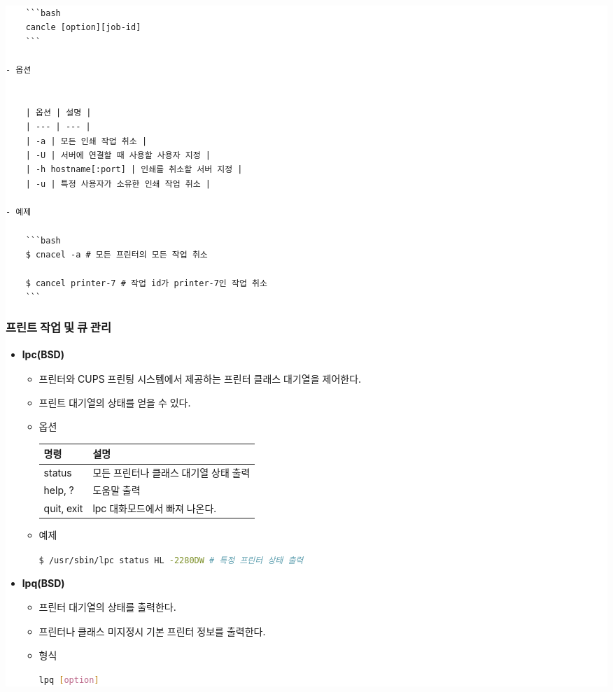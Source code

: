         ```bash
        cancle [option][job-id]
        ```
        
    - 옵션
        
        
        | 옵션 | 설명 |
        | --- | --- |
        | -a | 모든 인쇄 작업 취소 |
        | -U | 서버에 연결할 때 사용할 사용자 지정 |
        | -h hostname[:port] | 인쇄를 취소할 서버 지정 |
        | -u | 특정 사용자가 소유한 인쇄 작업 취소 |
    
    - 예제
        
        ```bash
        $ cnacel -a # 모든 프린터의 모든 작업 취소
        
        $ cancel printer-7 # 작업 id가 printer-7인 작업 취소
        ```
        

### 프린트 작업 및 큐 관리

- **lpc(BSD)**
    - 프린터와 CUPS 프린팅 시스템에서 제공하는 프린터 클래스 대기열을 제어한다.
    - 프린트 대기열의 상태를 얻을 수 있다.
    - 옵션
        
        
        | 명령 | 설명 |
        | --- | --- |
        | status | 모든 프린터나 클래스 대기열 상태 출력 |
        | help, ? | 도움말 출력 |
        | quit, exit | lpc 대화모드에서 빠져 나온다. |
    
    - 예제
        
        ```bash
        $ /usr/sbin/lpc status HL -2280DW # 특정 프린터 상태 출력
        ```
        

- **lpq(BSD)**
    - 프린터 대기열의 상태를 출력한다.
    - 프린터나 클래스 미지정시 기본 프린터 정보를 출력한다.
    - 형식
        
        ```bash
        lpq [option]
        ```
        